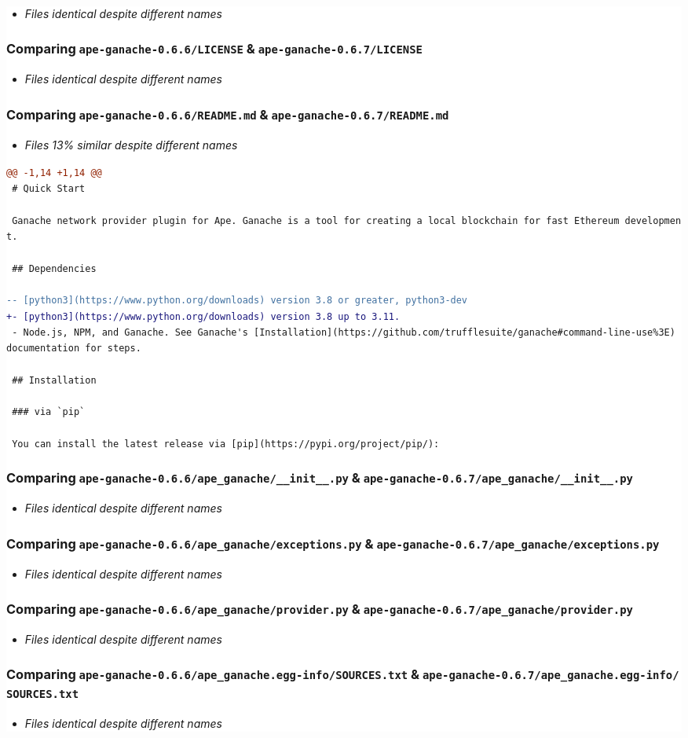  * *Files identical despite different names*

### Comparing `ape-ganache-0.6.6/LICENSE` & `ape-ganache-0.6.7/LICENSE`

 * *Files identical despite different names*

### Comparing `ape-ganache-0.6.6/README.md` & `ape-ganache-0.6.7/README.md`

 * *Files 13% similar despite different names*

```diff
@@ -1,14 +1,14 @@
 # Quick Start
 
 Ganache network provider plugin for Ape. Ganache is a tool for creating a local blockchain for fast Ethereum development.
 
 ## Dependencies
 
-- [python3](https://www.python.org/downloads) version 3.8 or greater, python3-dev
+- [python3](https://www.python.org/downloads) version 3.8 up to 3.11.
 - Node.js, NPM, and Ganache. See Ganache's [Installation](https://github.com/trufflesuite/ganache#command-line-use%3E) documentation for steps.
 
 ## Installation
 
 ### via `pip`
 
 You can install the latest release via [pip](https://pypi.org/project/pip/):
```

### Comparing `ape-ganache-0.6.6/ape_ganache/__init__.py` & `ape-ganache-0.6.7/ape_ganache/__init__.py`

 * *Files identical despite different names*

### Comparing `ape-ganache-0.6.6/ape_ganache/exceptions.py` & `ape-ganache-0.6.7/ape_ganache/exceptions.py`

 * *Files identical despite different names*

### Comparing `ape-ganache-0.6.6/ape_ganache/provider.py` & `ape-ganache-0.6.7/ape_ganache/provider.py`

 * *Files identical despite different names*

### Comparing `ape-ganache-0.6.6/ape_ganache.egg-info/SOURCES.txt` & `ape-ganache-0.6.7/ape_ganache.egg-info/SOURCES.txt`

 * *Files identical despite different names*
